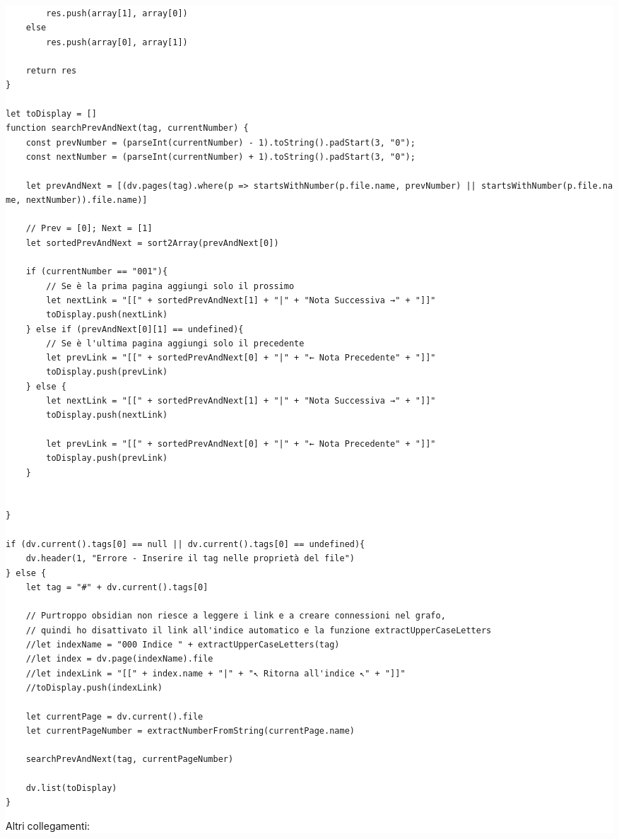 ```dataviewjs
		res.push(array[1], array[0])
	else
		res.push(array[0], array[1])
	
	return res
}

let toDisplay = []
function searchPrevAndNext(tag, currentNumber) {
	const prevNumber = (parseInt(currentNumber) - 1).toString().padStart(3, "0");
	const nextNumber = (parseInt(currentNumber) + 1).toString().padStart(3, "0");
	
	let prevAndNext = [(dv.pages(tag).where(p => startsWithNumber(p.file.name, prevNumber) || startsWithNumber(p.file.name, nextNumber)).file.name)]
	
	// Prev = [0]; Next = [1]
	let sortedPrevAndNext = sort2Array(prevAndNext[0])
	
	if (currentNumber == "001"){ 
		// Se è la prima pagina aggiungi solo il prossimo
		let nextLink = "[[" + sortedPrevAndNext[1] + "|" + "Nota Successiva →" + "]]"
		toDisplay.push(nextLink)
	} else if (prevAndNext[0][1] == undefined){
		// Se è l'ultima pagina aggiungi solo il precedente
		let prevLink = "[[" + sortedPrevAndNext[0] + "|" + "← Nota Precedente" + "]]"
		toDisplay.push(prevLink)
	} else {
		let nextLink = "[[" + sortedPrevAndNext[1] + "|" + "Nota Successiva →" + "]]"
		toDisplay.push(nextLink)
		
		let prevLink = "[[" + sortedPrevAndNext[0] + "|" + "← Nota Precedente" + "]]"
		toDisplay.push(prevLink)
	}
	
	
}

if (dv.current().tags[0] == null || dv.current().tags[0] == undefined){
	dv.header(1, "Errore - Inserire il tag nelle proprietà del file")
} else {
	let tag = "#" + dv.current().tags[0]

	// Purtroppo obsidian non riesce a leggere i link e a creare connessioni nel grafo,
	// quindi ho disattivato il link all'indice automatico e la funzione extractUpperCaseLetters
	//let indexName = "000 Indice " + extractUpperCaseLetters(tag)
	//let index = dv.page(indexName).file
	//let indexLink = "[[" + index.name + "|" + "↖ Ritorna all'indice ↖" + "]]"
	//toDisplay.push(indexLink)
	
	let currentPage = dv.current().file
	let currentPageNumber = extractNumberFromString(currentPage.name)
	
	searchPrevAndNext(tag, currentPageNumber)
	
	dv.list(toDisplay)
}
```

Altri collegamenti: 

[^1]: https://cs.stackexchange.com/questions/105254/prove-pspace-is-closed-under-complement